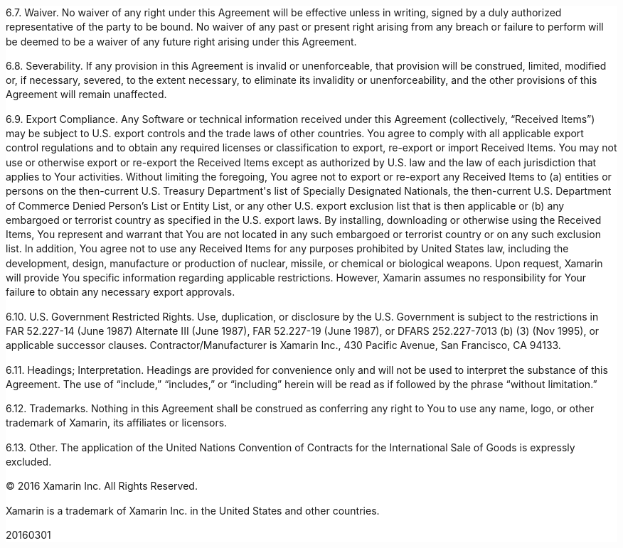6.7.	Waiver.  No waiver of any right under this Agreement will be effective unless in writing, signed by a duly authorized representative of the party to be bound.  No waiver of any past or present right arising from any breach or failure to perform will be deemed to be a waiver of any future right arising under this Agreement.

6.8.	Severability.  If any provision in this Agreement is invalid or unenforceable, that provision will be construed, limited, modified or, if necessary, severed, to the extent necessary, to eliminate its invalidity or unenforceability, and the other provisions of this Agreement will remain unaffected.  

6.9.	Export Compliance.  Any Software or technical information received under this Agreement (collectively, “Received Items”) may be subject to U.S. export controls and the trade laws of other countries.  You agree to comply with all applicable export control regulations and to obtain any required licenses or classification to export, re-export or import Received Items.  You may not use or otherwise export or re-export the Received Items except as authorized by U.S. law and the law of each jurisdiction that applies to Your activities.  Without limiting the foregoing, You agree not to export or re-export any Received Items to (a) entities or persons on the then-current U.S. Treasury Department's list of Specially Designated Nationals, the then-current U.S. Department of Commerce Denied Person’s List or Entity List, or any other U.S. export exclusion list that is then applicable or (b) any embargoed or terrorist country as specified in the U.S. export laws.  By installing, downloading or otherwise using the Received Items, You represent and warrant that You are not located in any such embargoed or terrorist country or on any such exclusion list.  In addition, You agree not to use any Received Items for any purposes prohibited by United States law, including the development, design, manufacture or production of nuclear, missile, or chemical or biological weapons.  Upon request, Xamarin will provide You specific information regarding applicable restrictions.  However, Xamarin assumes no responsibility for Your failure to obtain any necessary export approvals.

6.10.	U.S. Government Restricted Rights.  Use, duplication, or disclosure by the U.S. Government is subject to the restrictions in FAR 52.227-14 (June 1987) Alternate III (June 1987), FAR 52.227-19 (June 1987), or DFARS 252.227-7013 (b) (3) (Nov 1995), or applicable successor clauses.  Contractor/Manufacturer is Xamarin Inc., 430 Pacific Avenue, San Francisco, CA  94133.

6.11.	Headings; Interpretation.  Headings are provided for convenience only and will not be used to interpret the substance of this Agreement.  The use of “include,” “includes,” or “including” herein will be read as if followed by the phrase “without limitation.”

6.12.	Trademarks.  Nothing in this Agreement shall be construed as conferring any right to You to use any name, logo, or other trademark of Xamarin, its affiliates or licensors.

6.13.	Other.  The application of the United Nations Convention of Contracts for the International Sale of Goods is expressly excluded.

© 2016 Xamarin Inc. All Rights Reserved.

Xamarin is a trademark of Xamarin Inc. in the United States and other countries.  

20160301